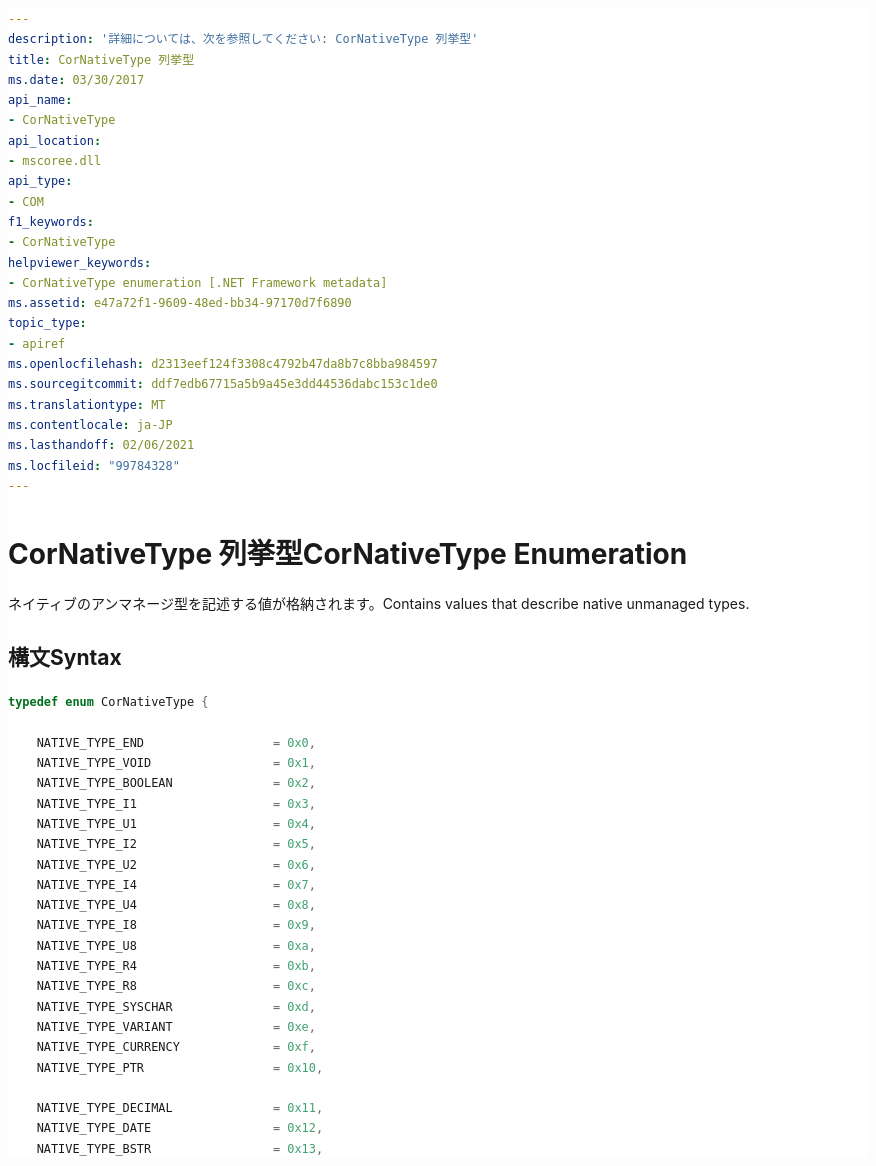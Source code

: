 ```yaml
---
description: '詳細については、次を参照してください: CorNativeType 列挙型'
title: CorNativeType 列挙型
ms.date: 03/30/2017
api_name:
- CorNativeType
api_location:
- mscoree.dll
api_type:
- COM
f1_keywords:
- CorNativeType
helpviewer_keywords:
- CorNativeType enumeration [.NET Framework metadata]
ms.assetid: e47a72f1-9609-48ed-bb34-97170d7f6890
topic_type:
- apiref
ms.openlocfilehash: d2313eef124f3308c4792b47da8b7c8bba984597
ms.sourcegitcommit: ddf7edb67715a5b9a45e3dd44536dabc153c1de0
ms.translationtype: MT
ms.contentlocale: ja-JP
ms.lasthandoff: 02/06/2021
ms.locfileid: "99784328"
---
```

# <a name="cornativetype-enumeration"></a><span data-ttu-id="61a29-103">CorNativeType 列挙型</span><span class="sxs-lookup"><span data-stu-id="61a29-103">CorNativeType Enumeration</span></span>

<span data-ttu-id="61a29-104">ネイティブのアンマネージ型を記述する値が格納されます。</span><span class="sxs-lookup"><span data-stu-id="61a29-104">Contains values that describe native unmanaged types.</span></span>  
  
## <a name="syntax"></a><span data-ttu-id="61a29-105">構文</span><span class="sxs-lookup"><span data-stu-id="61a29-105">Syntax</span></span>  
  
```cpp  
typedef enum CorNativeType {  
  
    NATIVE_TYPE_END                  = 0x0,  
    NATIVE_TYPE_VOID                 = 0x1,  
    NATIVE_TYPE_BOOLEAN              = 0x2,  
    NATIVE_TYPE_I1                   = 0x3,  
    NATIVE_TYPE_U1                   = 0x4,  
    NATIVE_TYPE_I2                   = 0x5,  
    NATIVE_TYPE_U2                   = 0x6,  
    NATIVE_TYPE_I4                   = 0x7,  
    NATIVE_TYPE_U4                   = 0x8,  
    NATIVE_TYPE_I8                   = 0x9,  
    NATIVE_TYPE_U8                   = 0xa,  
    NATIVE_TYPE_R4                   = 0xb,  
    NATIVE_TYPE_R8                   = 0xc,  
    NATIVE_TYPE_SYSCHAR              = 0xd,  
    NATIVE_TYPE_VARIANT              = 0xe,  
    NATIVE_TYPE_CURRENCY             = 0xf,  
    NATIVE_TYPE_PTR                  = 0x10,  
  
    NATIVE_TYPE_DECIMAL              = 0x11,  
    NATIVE_TYPE_DATE                 = 0x12,  
    NATIVE_TYPE_BSTR                 = 0x13,  
```